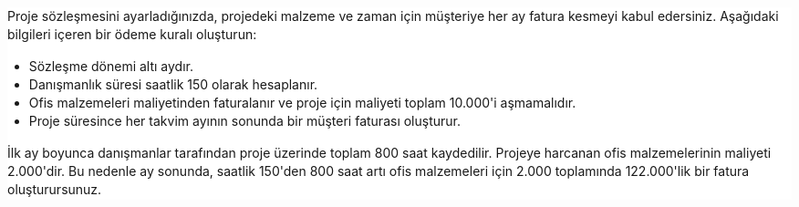 Proje sözleşmesini ayarladığınızda, projedeki malzeme ve zaman için müşteriye her ay fatura kesmeyi kabul edersiniz. Aşağıdaki bilgileri içeren bir ödeme kuralı oluşturun:

-   Sözleşme dönemi altı aydır.
-   Danışmanlık süresi saatlik 150 olarak hesaplanır.
-   Ofis malzemeleri maliyetinden faturalanır ve proje için maliyeti toplam 10.000'i aşmamalıdır.
-   Proje süresince her takvim ayının sonunda bir müşteri faturası oluşturur.

İlk ay boyunca danışmanlar tarafından proje üzerinde toplam 800 saat kaydedilir. Projeye harcanan ofis malzemelerinin maliyeti 2.000'dir. Bu nedenle ay sonunda, saatlik 150'den 800 saat artı ofis malzemeleri için 2.000 toplamında 122.000'lik bir fatura oluşturursunuz.



